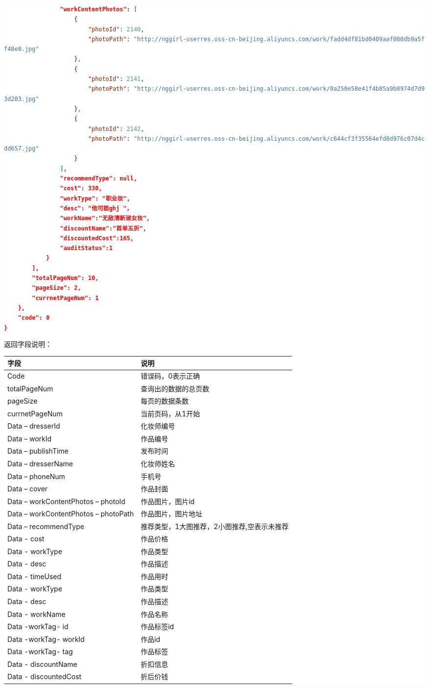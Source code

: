 ```json
                "workContentPhotos": [
                    {
                        "photoId": 2140,
                        "photoPath": "http://nggirl-userres.oss-cn-beijing.aliyuncs.com/work/fadd4df81bd0409aaf080db9a5ff48e8.jpg"
                    },
                    {
                        "photoId": 2141,
                        "photoPath": "http://nggirl-userres.oss-cn-beijing.aliyuncs.com/work/0a250e58e41f4b85a9b8974d7d93d203.jpg"
                    },
                    {
                        "photoId": 2142,
                        "photoPath": "http://nggirl-userres.oss-cn-beijing.aliyuncs.com/work/c644cf3f35564efd8d976c07d4cdd657.jpg"
                    }
                ],
                "recommendType": null,
                "cost": 330,
                "workType": "职业妆",
                "desc": "他可能ghj "，
                "workName":"无敌清新淑女妆",
                "discountName":"首单五折",
                "discountedCost":165,
                "auditStatus":1
            }
        ],
        "totalPageNum": 10,
        "pageSize": 2,
        "currnetPageNum": 1
    },
    "code": 0
}
```
返回字段说明：

字段 | 说明
:------|:-------
Code	|错误码，0表示正确
totalPageNum	|查询出的数据的总页数
pageSize	|每页的数据条数
currnetPageNum	|当前页码，从1开始
Data – dresserId	|化妆师编号
Data – workId	|作品编号
Data – publishTime	|发布时间
Data – dresserName	|化妆师姓名
Data – phoneNum	|手机号
Data – cover	|作品封面
Data – workContentPhotos – photoId	|作品图片，图片id
Data – workContentPhotos – photoPath	|作品图片，图片地址
Data – recommendType	|推荐类型，1大图推荐，2小图推荐,空表示未推荐
Data - cost	|作品价格
Data - workType	|作品类型
Data - desc	|作品描述
Data - timeUsed| 作品用时
Data - workType	|作品类型
Data - desc	|作品描述
Data - workName	|作品名称
Data -workTag- id| 作品标签id
Data -workTag- workId| 作品id
Data -workTag- tag| 作品标签
Data - discountName|折扣信息
Data - discountedCost | 折后价钱